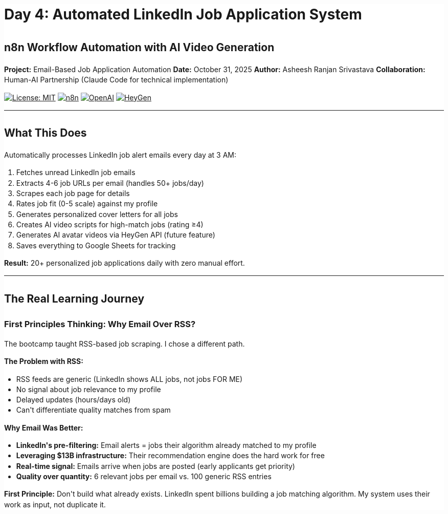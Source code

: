 # Day 4: Automated LinkedIn Job Application System
## n8n Workflow Automation with AI Video Generation

**Project:** Email-Based Job Application Automation
**Date:** October 31, 2025
**Author:** Asheesh Ranjan Srivastava
**Collaboration:** Human-AI Partnership (Claude Code for technical implementation)

[![License: MIT](https://img.shields.io/badge/License-MIT-green.svg)](LICENSE)
[![n8n](https://img.shields.io/badge/n8n-Workflow-orange.svg)](https://n8n.io/)
[![OpenAI](https://img.shields.io/badge/OpenAI-GPT--4%20%7C%20GPT--5-blue.svg)](https://openai.com/)
[![HeyGen](https://img.shields.io/badge/HeyGen-AI%20Video-purple.svg)](https://heygen.com/)

---

## What This Does

Automatically processes LinkedIn job alert emails every day at 3 AM:
1. Fetches unread LinkedIn job emails
2. Extracts 4-6 job URLs per email (handles 50+ jobs/day)
3. Scrapes each job page for details
4. Rates job fit (0-5 scale) against my profile
5. Generates personalized cover letters for all jobs
6. Creates AI video scripts for high-match jobs (rating ≥4)
7. Generates AI avatar videos via HeyGen API (future feature)
8. Saves everything to Google Sheets for tracking

**Result:** 20+ personalized job applications daily with zero manual effort.

---

## The Real Learning Journey

### First Principles Thinking: Why Email Over RSS?

The bootcamp taught RSS-based job scraping. I chose a different path.

**The Problem with RSS:**
- RSS feeds are generic (LinkedIn shows ALL jobs, not jobs FOR ME)
- No signal about job relevance to my profile
- Delayed updates (hours/days old)
- Can't differentiate quality matches from spam

**Why Email Was Better:**
- **LinkedIn's pre-filtering:** Email alerts = jobs their algorithm already matched to my profile
- **Leveraging $13B infrastructure:** Their recommendation engine does the hard work for free
- **Real-time signal:** Emails arrive when jobs are posted (early applicants get priority)
- **Quality over quantity:** 6 relevant jobs per email vs. 100 generic RSS entries

**First Principle:** Don't build what already exists. LinkedIn spent billions building a job matching algorithm. My system uses their work as input, not duplicate it.

